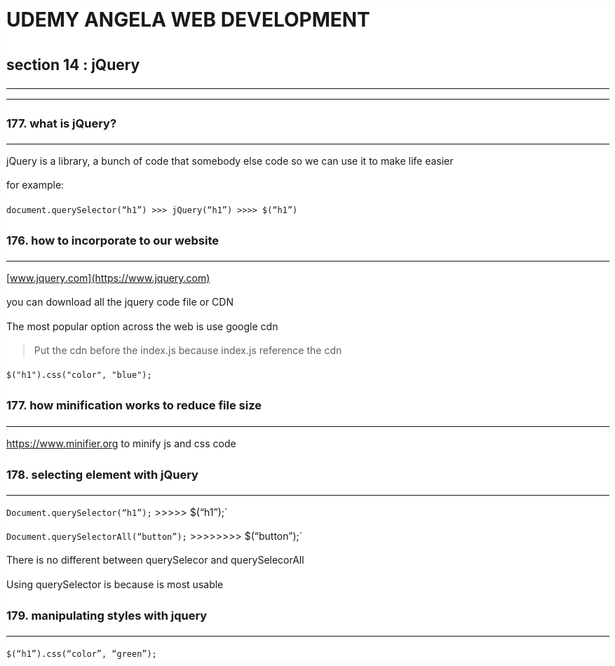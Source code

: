 # UDEMY ANGELA WEB DEVELOPMENT

## section 14 : jQuery

---

---

### 177. what is jQuery?

---

jQuery is a library, a bunch of code that somebody else code so we can use it to make life easier

for example:

`document.querySelector(“h1”) >>> jQuery(“h1”) >>>> $(“h1”)`

### 176. how to incorporate to our website

---

[www.jquery.com](https://www.jquery.com)

you can download all the jquery code file or CDN

The most popular option across the web is use google cdn

> Put the cdn before the index.js because index.js reference the cdn

`$("h1").css("color", "blue");`

### 177. how minification works to reduce file size

---

<https://www.minifier.org> to minify js and css code

### 178. selecting element with jQuery

---

`Document.querySelector(“h1”);` >>>>> $(“h1”);`

`Document.querySelectorAll(“button”);` >>>>>>>> $(“button”);`

There is no different between querySelecor and querySelecorAll

Using querySelector is because is most usable

### 179. manipulating styles with jquery

---

`$(“h1”).css(“color”, “green”);`
